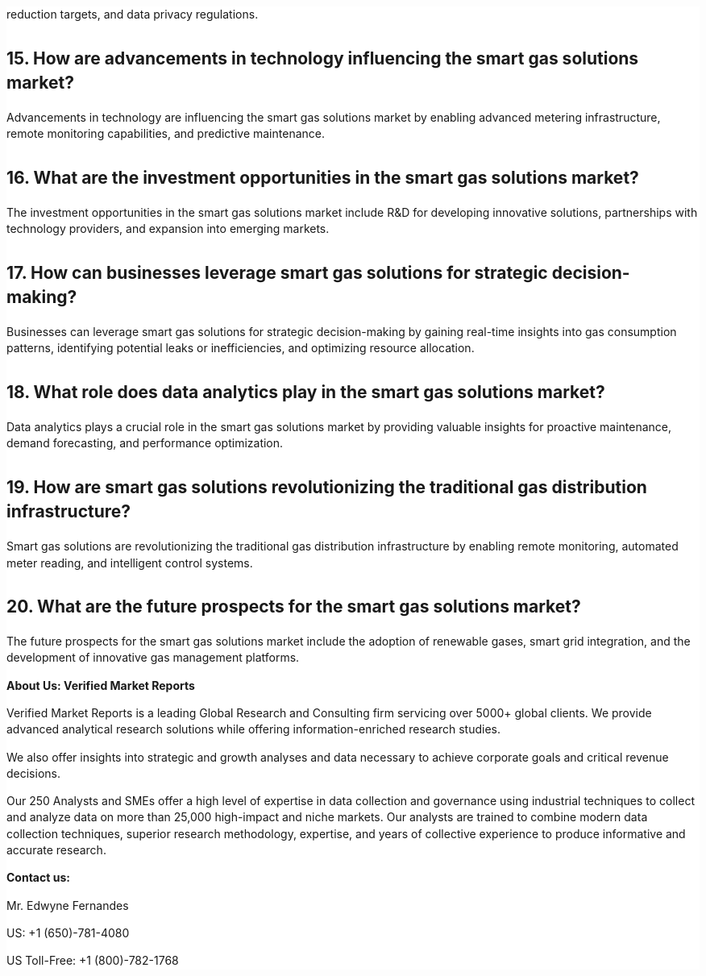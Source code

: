 reduction targets, and data privacy regulations.</p><h2>15. How are advancements in technology influencing the smart gas solutions market?</h2><p>Advancements in technology are influencing the smart gas solutions market by enabling advanced metering infrastructure, remote monitoring capabilities, and predictive maintenance.</p><h2>16. What are the investment opportunities in the smart gas solutions market?</h2><p>The investment opportunities in the smart gas solutions market include R&D for developing innovative solutions, partnerships with technology providers, and expansion into emerging markets.</p><h2>17. How can businesses leverage smart gas solutions for strategic decision-making?</h2><p>Businesses can leverage smart gas solutions for strategic decision-making by gaining real-time insights into gas consumption patterns, identifying potential leaks or inefficiencies, and optimizing resource allocation.</p><h2>18. What role does data analytics play in the smart gas solutions market?</h2><p>Data analytics plays a crucial role in the smart gas solutions market by providing valuable insights for proactive maintenance, demand forecasting, and performance optimization.</p><h2>19. How are smart gas solutions revolutionizing the traditional gas distribution infrastructure?</h2><p>Smart gas solutions are revolutionizing the traditional gas distribution infrastructure by enabling remote monitoring, automated meter reading, and intelligent control systems.</p><h2>20. What are the future prospects for the smart gas solutions market?</h2><p>The future prospects for the smart gas solutions market include the adoption of renewable gases, smart grid integration, and the development of innovative gas management platforms.</p></body></html></h3><p id="" class=""><strong>About Us: Verified Market Reports</strong></p><p id="" class="">Verified Market Reports is a leading Global Research and Consulting firm servicing over 5000+ global clients. We provide advanced analytical research solutions while offering information-enriched research studies.</p><p id="" class="">We also offer insights into strategic and growth analyses and data necessary to achieve corporate goals and critical revenue decisions.</p><p id="" class="">Our 250 Analysts and SMEs offer a high level of expertise in data collection and governance using industrial techniques to collect and analyze data on more than 25,000 high-impact and niche markets. Our analysts are trained to combine modern data collection techniques, superior research methodology, expertise, and years of collective experience to produce informative and accurate research.</p><p id="" class=""><strong>Contact us:</strong></p><p id="" class="">Mr. Edwyne Fernandes</p><p id="" class="">US: +1 (650)-781-4080</p><p id="" class="">US Toll-Free: +1 (800)-782-1768</p>

